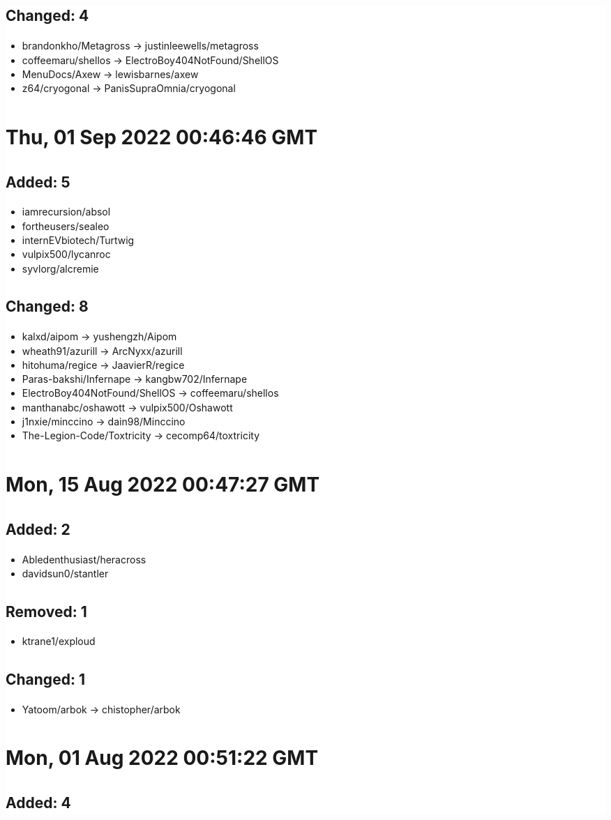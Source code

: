 ## Changed: 4

- brandonkho/Metagross → justinleewells/metagross
- coffeemaru/shellos → ElectroBoy404NotFound/ShellOS
- MenuDocs/Axew → lewisbarnes/axew
- z64/cryogonal → PanisSupraOmnia/cryogonal

# Thu, 01 Sep 2022 00:46:46 GMT

## Added: 5

- iamrecursion/absol
- fortheusers/sealeo
- internEVbiotech/Turtwig
- vulpix500/lycanroc
- syvlorg/alcremie

## Changed: 8

- kalxd/aipom → yushengzh/Aipom
- wheath91/azurill → ArcNyxx/azurill
- hitohuma/regice → JaavierR/regice
- Paras-bakshi/Infernape → kangbw702/Infernape
- ElectroBoy404NotFound/ShellOS → coffeemaru/shellos
- manthanabc/oshawott → vulpix500/Oshawott
- j1nxie/minccino → dain98/Minccino
- The-Legion-Code/Toxtricity → cecomp64/toxtricity

# Mon, 15 Aug 2022 00:47:27 GMT

## Added: 2

- Abledenthusiast/heracross
- davidsun0/stantler

## Removed: 1

- ktrane1/exploud

## Changed: 1

- Yatoom/arbok → chistopher/arbok

# Mon, 01 Aug 2022 00:51:22 GMT

## Added: 4
